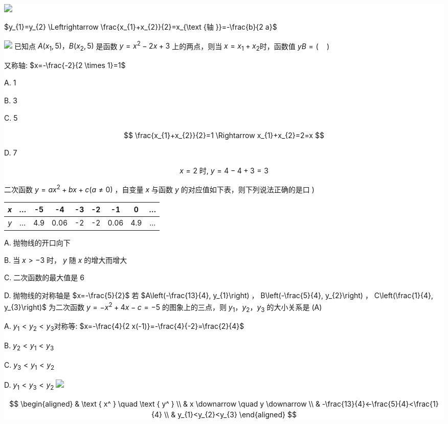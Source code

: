 ![](https://cdn.mathpix.com/cropped/2024_05_07_00c3ce1d690a6564c1fag-40.jpg?height=1692&width=1525&top_left_y=863&top_left_x=206)

$y_{1}=y_{2} \Leftrightarrow \frac{x_{1}+x_{2}}{2}=x_{\text {轴 }}=-\frac{b}{2 a}$

![](https://cdn.mathpix.com/cropped/2024_05_07_00c3ce1d690a6564c1fag-40.jpg?height=817&width=660&top_left_y=2112&top_left_x=3256)
已知点 $A\left(x_{1}, 5\right) ， B\left(x_{2}, 5\right)$ 是函数 $y=x^{2}-2 x+3$ 上的两点，则当 $x=x_{1}+x_{2}$时，函数值 $y B=(\quad)$

又称轴: $x=-\frac{-2}{2 \times 1}=1$

A. 1

B. 3

C. 5

$$
\frac{x_{1}+x_{2}}{2}=1 \Rightarrow x_{1}+x_{2}=2=x
$$

D. 7

$$
x=2 \text { 时, } y=4-4+3=3
$$

二次函数 $y=a x^{2}+b x+c(a \neq 0)$ ，自变量 $x$ 与函数 $y$ 的对应值如下表，则下列说法正确的是口 )

| $x$ | $\ldots$ | -5 | -4 | -3 | -2 | -1 | 0 | $\ldots$ |
| :---: | :---: | :---: | :---: | :---: | :---: | :---: | :---: | :---: |
| $y$ | $\ldots$ | 4.9 | 0.06 | -2 | -2 | 0.06 | 4.9 | $\ldots$ |

A. 抛物线的开口向下

B. 当 $x>-3$ 时， $y$ 随 $x$ 的增大而增大

C. 二次函数的最大值是 6

D. 抛物线的对称轴是 $x=-\frac{5}{2}$
若 $A\left(-\frac{13}{4}, y_{1}\right) ， B\left(-\frac{5}{4}, y_{2}\right) ， C\left(\frac{1}{4}, y_{3}\right)$ 为二次函数 $y=-x^{2}+4 x-c=-5$ 的图象上的三点，则 $y_{1} ， y_{2} ， y_{3}$ 的大小关系是 (A)

A. $y_{1}<y_{2}<y_{3}$对称等: $x=-\frac{4}{2 x(-1)}=-\frac{4}{-2}=\frac{2}{4}$

B. $y_{2}<y_{1}<y_{3}$

C. $y_{3}<y_{1}<y_{2}$

D. $y_{1}<y_{3}<y_{2}$
![](https://cdn.mathpix.com/cropped/2024_05_07_00c3ce1d690a6564c1fag-43.jpg?height=1720&width=848&top_left_y=1163&top_left_x=2626)

$$
\begin{aligned}
& \text { x^ } \quad \text { y^ } \\
& x \downarrow \quad y \downarrow \\
& -\frac{13}{4}<-\frac{5}{4}<\frac{1}{4} \\
& y_{1}<y_{2}<y_{3}
\end{aligned}
$$
